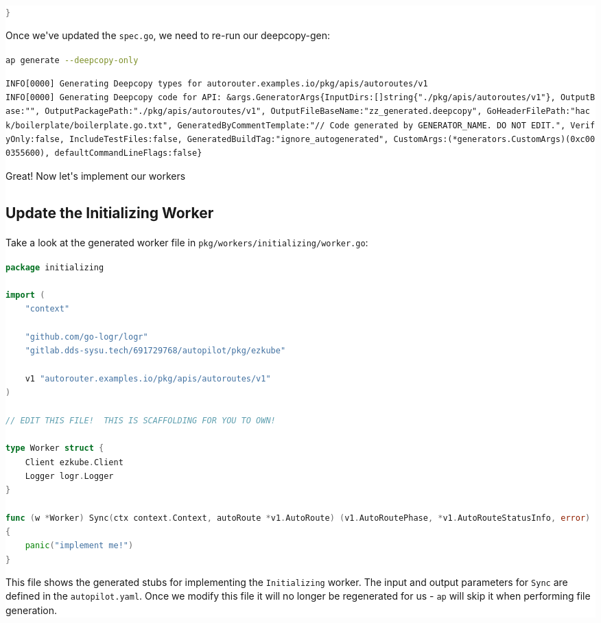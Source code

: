 ```go
}
```

Once we've updated the `spec.go`, we need to re-run our deepcopy-gen:

```bash
ap generate --deepcopy-only
```

```
INFO[0000] Generating Deepcopy types for autorouter.examples.io/pkg/apis/autoroutes/v1
INFO[0000] Generating Deepcopy code for API: &args.GeneratorArgs{InputDirs:[]string{"./pkg/apis/autoroutes/v1"}, OutputBase:"", OutputPackagePath:"./pkg/apis/autoroutes/v1", OutputFileBaseName:"zz_generated.deepcopy", GoHeaderFilePath:"hack/boilerplate/boilerplate.go.txt", GeneratedByCommentTemplate:"// Code generated by GENERATOR_NAME. DO NOT EDIT.", VerifyOnly:false, IncludeTestFiles:false, GeneratedBuildTag:"ignore_autogenerated", CustomArgs:(*generators.CustomArgs)(0xc000355600), defaultCommandLineFlags:false}
```

Great! Now let's implement our workers

## Update the Initializing Worker

Take a look at the generated worker file in `pkg/workers/initializing/worker.go`:

```go
package initializing

import (
	"context"

	"github.com/go-logr/logr"
	"gitlab.dds-sysu.tech/691729768/autopilot/pkg/ezkube"

	v1 "autorouter.examples.io/pkg/apis/autoroutes/v1"
)

// EDIT THIS FILE!  THIS IS SCAFFOLDING FOR YOU TO OWN!

type Worker struct {
	Client ezkube.Client
	Logger logr.Logger
}

func (w *Worker) Sync(ctx context.Context, autoRoute *v1.AutoRoute) (v1.AutoRoutePhase, *v1.AutoRouteStatusInfo, error) {
	panic("implement me!")
}

```

This file shows the generated stubs for implementing the `Initializing` worker. The input and output parameters for `Sync` are defined in the 
`autopilot.yaml`. Once we modify this file it will no longer be regenerated for us - `ap` will skip it when performing file generation.
